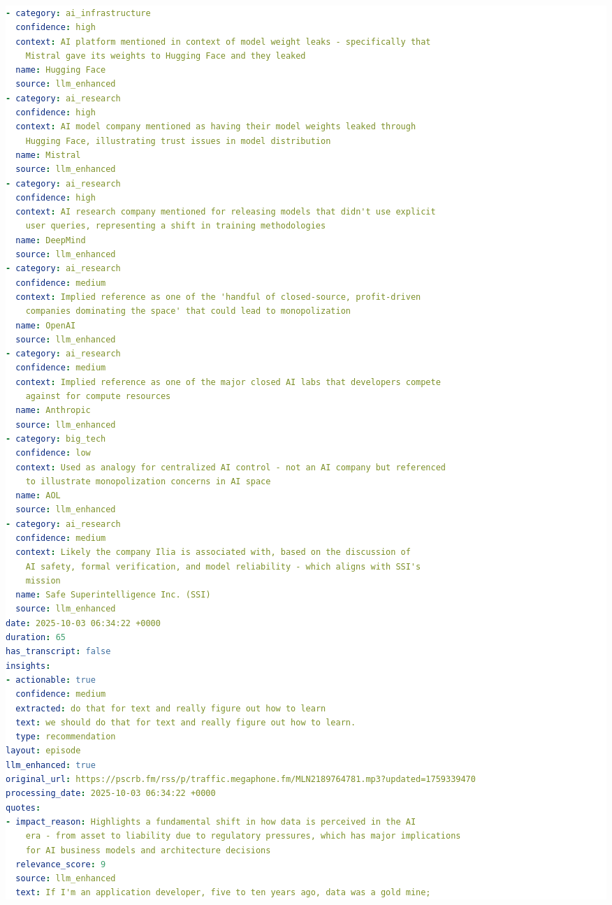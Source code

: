 ```yaml
- category: ai_infrastructure
  confidence: high
  context: AI platform mentioned in context of model weight leaks - specifically that
    Mistral gave its weights to Hugging Face and they leaked
  name: Hugging Face
  source: llm_enhanced
- category: ai_research
  confidence: high
  context: AI model company mentioned as having their model weights leaked through
    Hugging Face, illustrating trust issues in model distribution
  name: Mistral
  source: llm_enhanced
- category: ai_research
  confidence: high
  context: AI research company mentioned for releasing models that didn't use explicit
    user queries, representing a shift in training methodologies
  name: DeepMind
  source: llm_enhanced
- category: ai_research
  confidence: medium
  context: Implied reference as one of the 'handful of closed-source, profit-driven
    companies dominating the space' that could lead to monopolization
  name: OpenAI
  source: llm_enhanced
- category: ai_research
  confidence: medium
  context: Implied reference as one of the major closed AI labs that developers compete
    against for compute resources
  name: Anthropic
  source: llm_enhanced
- category: big_tech
  confidence: low
  context: Used as analogy for centralized AI control - not an AI company but referenced
    to illustrate monopolization concerns in AI space
  name: AOL
  source: llm_enhanced
- category: ai_research
  confidence: medium
  context: Likely the company Ilia is associated with, based on the discussion of
    AI safety, formal verification, and model reliability - which aligns with SSI's
    mission
  name: Safe Superintelligence Inc. (SSI)
  source: llm_enhanced
date: 2025-10-03 06:34:22 +0000
duration: 65
has_transcript: false
insights:
- actionable: true
  confidence: medium
  extracted: do that for text and really figure out how to learn
  text: we should do that for text and really figure out how to learn.
  type: recommendation
layout: episode
llm_enhanced: true
original_url: https://pscrb.fm/rss/p/traffic.megaphone.fm/MLN2189764781.mp3?updated=1759339470
processing_date: 2025-10-03 06:34:22 +0000
quotes:
- impact_reason: Highlights a fundamental shift in how data is perceived in the AI
    era - from asset to liability due to regulatory pressures, which has major implications
    for AI business models and architecture decisions
  relevance_score: 9
  source: llm_enhanced
  text: If I'm an application developer, five to ten years ago, data was a gold mine;
```